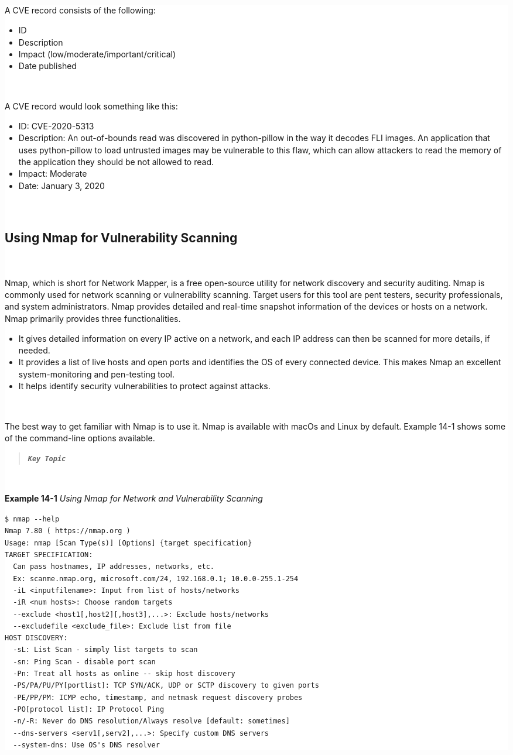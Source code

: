 A CVE record consists of the following:

-   ID
-   Description
-   Impact (low/moderate/important/critical)
-   Date published

&nbsp;

A CVE record would look something like this:

-   ID:  CVE-2020-5313
-   Description:  An out-of-bounds read was discovered in python-pillow in the way it decodes FLI images.  An application that uses python-pillow to load untrusted images may be vulnerable to this flaw, which can allow attackers to read the memory of the application they should be not allowed to read.
-   Impact:  Moderate
-   Date:  January 3, 2020

&nbsp;

##  Using Nmap for Vulnerability Scanning

&nbsp;

Nmap, which is short for Network Mapper, is a free open-source utility for network discovery and security auditing.  Nmap is commonly used for network scanning or vulnerability scanning.  Target users for this tool are pent testers, security professionals, and system administrators.  Nmap provides detailed and real-time snapshot information of the devices or hosts on a network.  Nmap primarily provides three functionalities.

-   It gives detailed information on every IP active on a network, and each IP address can then be scanned for more details, if needed.
-   It provides a list of live hosts and open ports and identifies the OS of every connected device.  This makes Nmap an excellent system-monitoring and pen-testing tool.
-   It helps identify security vulnerabilities to protect against attacks.

&nbsp;

The best way to get familiar with Nmap is to use it.  Nmap is available with macOs and Linux by default.  Example 14-1 shows some of the command-line options available.  

>   ***`Key Topic`***

&nbsp;

**Example 14-1** *Using Nmap for Network and Vulnerability Scanning*

```
$ nmap --help
Nmap 7.80 ( https://nmap.org )
Usage: nmap [Scan Type(s)] [Options] {target specification}
TARGET SPECIFICATION:
  Can pass hostnames, IP addresses, networks, etc.
  Ex: scanme.nmap.org, microsoft.com/24, 192.168.0.1; 10.0.0-255.1-254
  -iL <inputfilename>: Input from list of hosts/networks
  -iR <num hosts>: Choose random targets
  --exclude <host1[,host2][,host3],...>: Exclude hosts/networks
  --excludefile <exclude_file>: Exclude list from file
HOST DISCOVERY:
  -sL: List Scan - simply list targets to scan
  -sn: Ping Scan - disable port scan
  -Pn: Treat all hosts as online -- skip host discovery
  -PS/PA/PU/PY[portlist]: TCP SYN/ACK, UDP or SCTP discovery to given ports
  -PE/PP/PM: ICMP echo, timestamp, and netmask request discovery probes
  -PO[protocol list]: IP Protocol Ping
  -n/-R: Never do DNS resolution/Always resolve [default: sometimes]
  --dns-servers <serv1[,serv2],...>: Specify custom DNS servers
  --system-dns: Use OS's DNS resolver
```